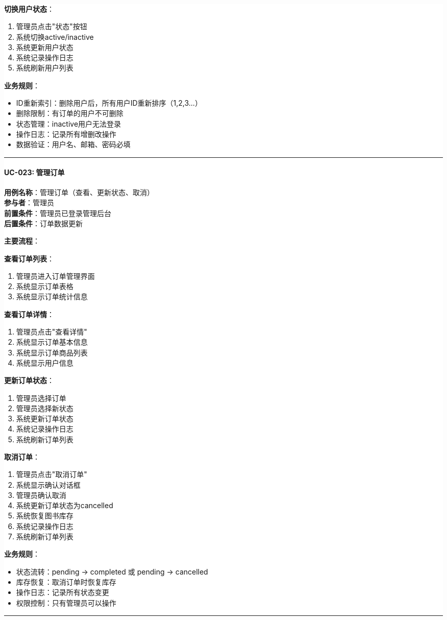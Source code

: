 **切换用户状态**：
1. 管理员点击"状态"按钮
2. 系统切换active/inactive
3. 系统更新用户状态
4. 系统记录操作日志
5. 系统刷新用户列表

**业务规则**：
- ID重新索引：删除用户后，所有用户ID重新排序（1,2,3...）
- 删除限制：有订单的用户不可删除
- 状态管理：inactive用户无法登录
- 操作日志：记录所有增删改操作
- 数据验证：用户名、邮箱、密码必填

---

#### UC-023: 管理订单
**用例名称**：管理订单（查看、更新状态、取消）  
**参与者**：管理员  
**前置条件**：管理员已登录管理后台  
**后置条件**：订单数据更新  

**主要流程**：

**查看订单列表**：
1. 管理员进入订单管理界面
2. 系统显示订单表格
3. 系统显示订单统计信息

**查看订单详情**：
1. 管理员点击"查看详情"
2. 系统显示订单基本信息
3. 系统显示订单商品列表
4. 系统显示用户信息

**更新订单状态**：
1. 管理员选择订单
2. 管理员选择新状态
3. 系统更新订单状态
4. 系统记录操作日志
5. 系统刷新订单列表

**取消订单**：
1. 管理员点击"取消订单"
2. 系统显示确认对话框
3. 管理员确认取消
4. 系统更新订单状态为cancelled
5. 系统恢复图书库存
6. 系统记录操作日志
7. 系统刷新订单列表

**业务规则**：
- 状态流转：pending → completed 或 pending → cancelled
- 库存恢复：取消订单时恢复库存
- 操作日志：记录所有状态变更
- 权限控制：只有管理员可以操作

---